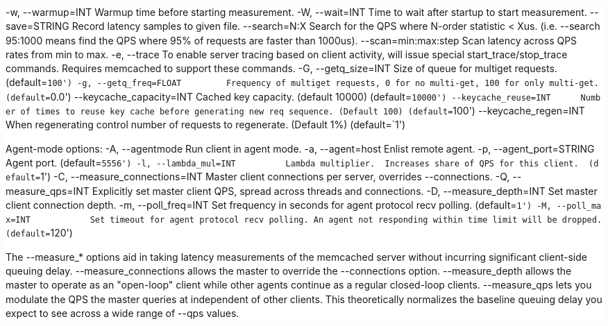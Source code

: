   -w, --warmup=INT              Warmup time before starting measurement.
  -W, --wait=INT                Time to wait after startup to start
                                  measurement.
      --save=STRING             Record latency samples to given file.
      --search=N:X              Search for the QPS where N-order statistic <
                                  Xus.  (i.e. --search 95:1000 means find the
                                  QPS where 95% of requests are faster than
                                  1000us).
      --scan=min:max:step       Scan latency across QPS rates from min to max.
  -e, --trace                   To enable server tracing based on client
                                  activity, will issue special
                                  start_trace/stop_trace commands. Requires
                                  memcached to support these commands.
  -G, --getq_size=INT           Size of queue for multiget requests.
                                  (default=`100')
  -g, --getq_freq=FLOAT         Frequency of multiget requests, 0 for no
                                  multi-get, 100 for only multi-get.
                                  (default=`0.0')
      --keycache_capacity=INT   Cached key capacity. (default 10000)
                                  (default=`10000')
      --keycache_reuse=INT      Number of times to reuse key cache before
                                  generating new req sequence. (Default 100)
                                  (default=`100')
      --keycache_regen=INT      When regenerating control number of requests to
                                  regenerate. (Default 1%)  (default=`1')

Agent-mode options:
  -A, --agentmode               Run client in agent mode.
  -a, --agent=host              Enlist remote agent.
  -p, --agent_port=STRING       Agent port.  (default=`5556')
  -l, --lambda_mul=INT          Lambda multiplier.  Increases share of QPS for
                                  this client.  (default=`1')
  -C, --measure_connections=INT Master client connections per server, overrides
                                  --connections.
  -Q, --measure_qps=INT         Explicitly set master client QPS, spread across
                                  threads and connections.
  -D, --measure_depth=INT       Set master client connection depth.
  -m, --poll_freq=INT           Set frequency in seconds for agent protocol
                                  recv polling.  (default=`1')
  -M, --poll_max=INT            Set timeout for agent protocol recv polling. An
                                  agent not responding within time limit will
                                  be dropped.  (default=`120')

The --measure_* options aid in taking latency measurements of the
memcached server without incurring significant client-side queuing
delay.  --measure_connections allows the master to override the
--connections option.  --measure_depth allows the master to operate as
an "open-loop" client while other agents continue as a regular
closed-loop clients.  --measure_qps lets you modulate the QPS the
master queries at independent of other clients.  This theoretically
normalizes the baseline queuing delay you expect to see across a wide
range of --qps values.
